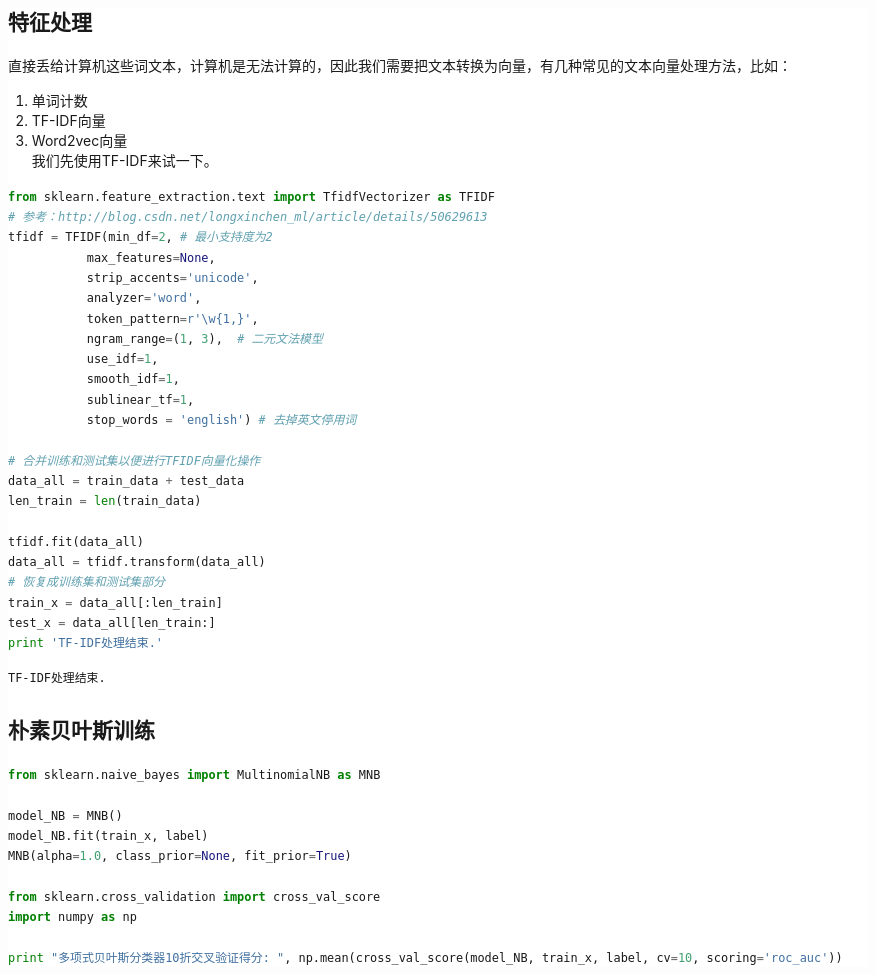 ## 特征处理
直接丢给计算机这些词文本，计算机是无法计算的，因此我们需要把文本转换为向量，有几种常见的文本向量处理方法，比如：
1. 单词计数  
2. TF-IDF向量  
3. Word2vec向量  
我们先使用TF-IDF来试一下。


```python
from sklearn.feature_extraction.text import TfidfVectorizer as TFIDF
# 参考：http://blog.csdn.net/longxinchen_ml/article/details/50629613
tfidf = TFIDF(min_df=2, # 最小支持度为2
           max_features=None,
           strip_accents='unicode',
           analyzer='word',
           token_pattern=r'\w{1,}',
           ngram_range=(1, 3),  # 二元文法模型
           use_idf=1,
           smooth_idf=1,
           sublinear_tf=1,
           stop_words = 'english') # 去掉英文停用词

# 合并训练和测试集以便进行TFIDF向量化操作
data_all = train_data + test_data
len_train = len(train_data)

tfidf.fit(data_all)
data_all = tfidf.transform(data_all)
# 恢复成训练集和测试集部分
train_x = data_all[:len_train]
test_x = data_all[len_train:]
print 'TF-IDF处理结束.'
```

    TF-IDF处理结束.


## 朴素贝叶斯训练


```python
from sklearn.naive_bayes import MultinomialNB as MNB

model_NB = MNB()
model_NB.fit(train_x, label)
MNB(alpha=1.0, class_prior=None, fit_prior=True)

from sklearn.cross_validation import cross_val_score
import numpy as np

print "多项式贝叶斯分类器10折交叉验证得分: ", np.mean(cross_val_score(model_NB, train_x, label, cv=10, scoring='roc_auc'))
```
